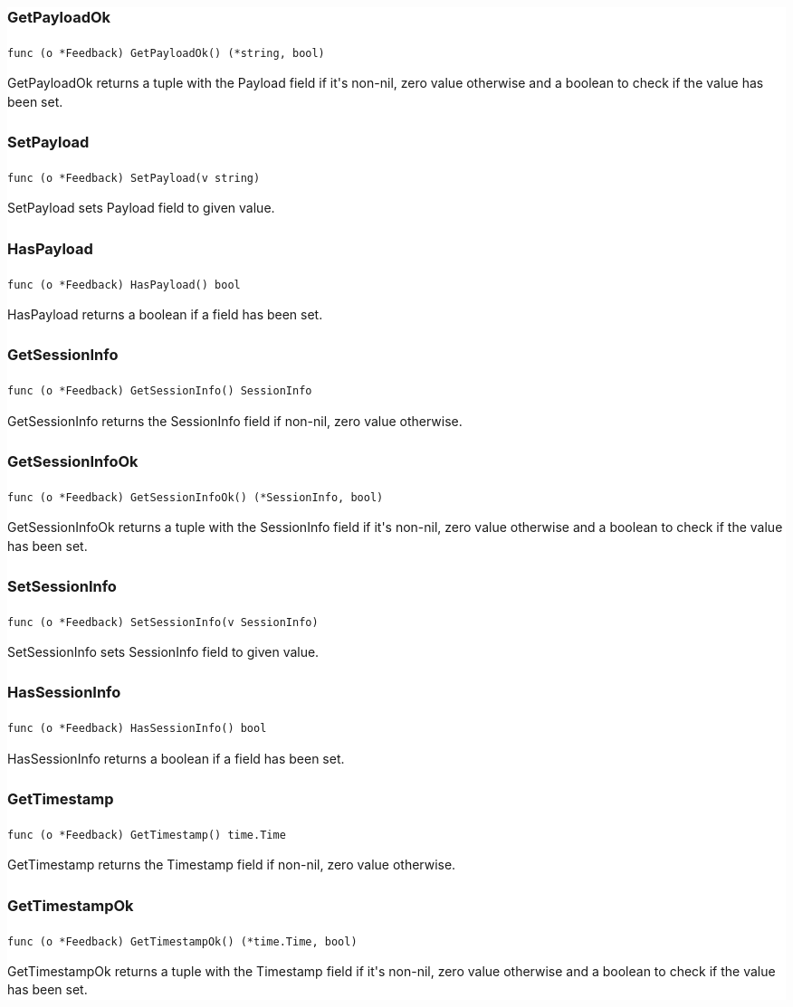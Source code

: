 ### GetPayloadOk

`func (o *Feedback) GetPayloadOk() (*string, bool)`

GetPayloadOk returns a tuple with the Payload field if it's non-nil, zero value otherwise
and a boolean to check if the value has been set.

### SetPayload

`func (o *Feedback) SetPayload(v string)`

SetPayload sets Payload field to given value.

### HasPayload

`func (o *Feedback) HasPayload() bool`

HasPayload returns a boolean if a field has been set.

### GetSessionInfo

`func (o *Feedback) GetSessionInfo() SessionInfo`

GetSessionInfo returns the SessionInfo field if non-nil, zero value otherwise.

### GetSessionInfoOk

`func (o *Feedback) GetSessionInfoOk() (*SessionInfo, bool)`

GetSessionInfoOk returns a tuple with the SessionInfo field if it's non-nil, zero value otherwise
and a boolean to check if the value has been set.

### SetSessionInfo

`func (o *Feedback) SetSessionInfo(v SessionInfo)`

SetSessionInfo sets SessionInfo field to given value.

### HasSessionInfo

`func (o *Feedback) HasSessionInfo() bool`

HasSessionInfo returns a boolean if a field has been set.

### GetTimestamp

`func (o *Feedback) GetTimestamp() time.Time`

GetTimestamp returns the Timestamp field if non-nil, zero value otherwise.

### GetTimestampOk

`func (o *Feedback) GetTimestampOk() (*time.Time, bool)`

GetTimestampOk returns a tuple with the Timestamp field if it's non-nil, zero value otherwise
and a boolean to check if the value has been set.
